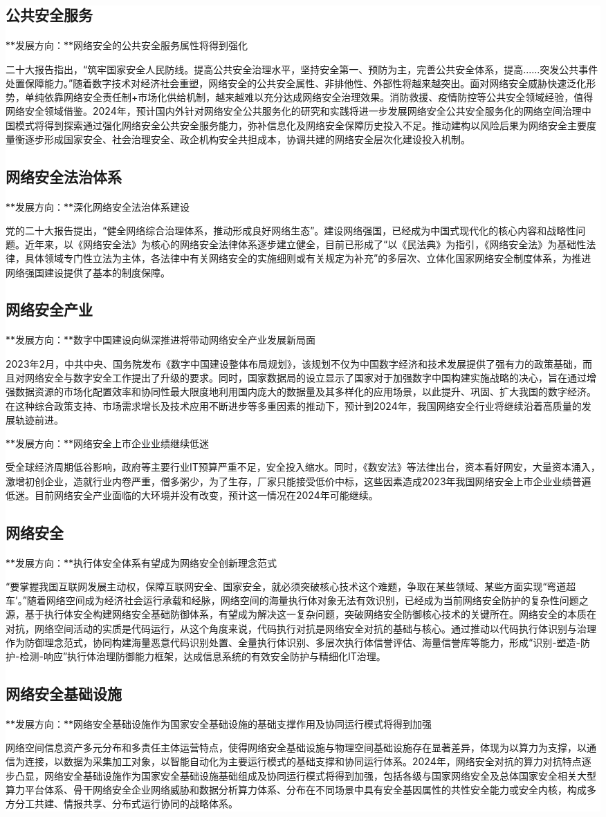 

## 公共安全服务

**发展方向：**网络安全的公共安全服务属性将得到强化

​		二十大报告指出，“筑牢国家安全人民防线。提高公共安全治理水平，坚持安全第一、预防为主，完善公共安全体系，提高......突发公共事件处置保障能力。”随着数字技术对经济社会重塑，网络安全的公共安全属性、非排他性、外部性将越来越突出。面对网络安全威胁快速泛化形势，单纯依靠网络安全责任制+市场化供给机制，越来越难以充分达成网络安全治理效果。消防救援、疫情防控等公共安全领域经验，值得网络安全领域借鉴。2024年，预计国内外针对网络安全公共服务化的研究和实践将进一步发展网络安全公共安全服务化的网络空间治理中国模式将得到探索通过强化网络安全公共安全服务能力，弥补信息化及网络安全保障历史投入不足。推动建构以风险后果为网络安全主要度量衡逐步形成国家安全、社会治理安全、政企机构安全共担成本，协调共建的网络安全层次化建设投入机制。



## 网络安全法治体系

**发展方向：**深化网络安全法治体系建设

​		党的二十大报告提出，“健全网络综合治理体系，推动形成良好网络生态”。建设网络强国，已经成为中国式现代化的核心内容和战略性问题。近年来，以《网络安全法》为核心的网络安全法律体系逐步建立健全，目前已形成了“以《民法典》为指引，《网络安全法》为基础性法律，具体领域专门性立法为主体，各法律中有关网络安全的实施细则或有关规定为补充”的多层次、立体化国家网络安全制度体系，为推进网络强国建设提供了基本的制度保障。



## 网络安全产业

**发展方向：**数字中国建设向纵深推进将带动网络安全产业发展新局面

​		2023年2月，中共中央、国务院发布《数字中国建设整体布局规划》，该规划不仅为中国数字经济和技术发展提供了强有力的政策基础，而且对网络安全与数字安全工作提出了升级的要求。同时，国家数据局的设立显示了国家对于加强数字中国构建实施战略的决心，旨在通过增强数据资源的市场化配置效率和协同性最大限度地利用国内庞大的数据量及其多样化的应用场景，以此提升、巩固、扩大我国的数字经济。在这种综合政策支持、市场需求增长及技术应用不断进步等多重因素的推动下，预计到2024年，我国网络安全行业将继续沿着高质量的发展轨迹前进。



**发展方向：**网络安全上市企业业绩继续低迷

​		受全球经济周期低谷影响，政府等主要行业IT预算严重不足，安全投入缩水。同时，《数安法》等法律出台，资本看好网安，大量资本涌入，激增初创企业，造就行业内卷严重，僧多粥少，为了生存，厂家只能接受低价中标，这些因素造成2023年我国网络安全上市企业业绩普遍低迷。目前网络安全产业面临的大环境并没有改变，预计这一情况在2024年可能继续。



## 网络安全

**发展方向：**执行体安全体系有望成为网络安全创新理念范式

​		“要掌握我国互联网发展主动权，保障互联网安全、国家安全，就必须突破核心技术这个难题，争取在某些领域、某些方面实现“弯道超车’。”随着网络空间成为经济社会运行承载和经脉，网络空间的海量执行体对象无法有效识别，已经成为当前网络安全防护的复杂性问题之源，基于执行体安全构建网络安全基础防御体系，有望成为解决这一复杂问题，突破网络安全防御核心技术的关键所在。网络安全的本质在对抗，网络空间活动的实质是代码运行，从这个角度来说，代码执行对抗是网络安全对抗的基础与核心。通过推动以代码执行体识别与治理作为防御理念范式，协同构建海量恶意代码识别处置、全量执行体识别、多层次执行体信誉评估、海量信誉库等能力，形成“识别-塑造-防护-检测-响应”执行体治理防御能力框架，达成信息系统的有效安全防护与精细化IT治理。



## 网络安全基础设施

**发展方向：**网络安全基础设施作为国家安全基础设施的基础支撑作用及协同运行模式将得到加强

​		网络空间信息资产多元分布和多责任主体运营特点，使得网络安全基础设施与物理空间基础设施存在显著差异，体现为以算力为支撑，以通信为连接，以数据为采集加工对象，以智能自动化为主要运行模式的基础支撑和协同运行体系。2024年，网络安全对抗的算力对抗特点逐步凸显，网络安全基础设施作为国家安全基础设施基础组成及协同运行模式将得到加强，包括各级与国家网络安全及总体国家安全相关大型算力平台体系、骨干网络安全企业网络威胁和数据分析算力体系、分布在不同场景中具有安全基因属性的共性安全能力或安全内核，构成多方分工共建、情报共享、分布式运行协同的战略体系。
